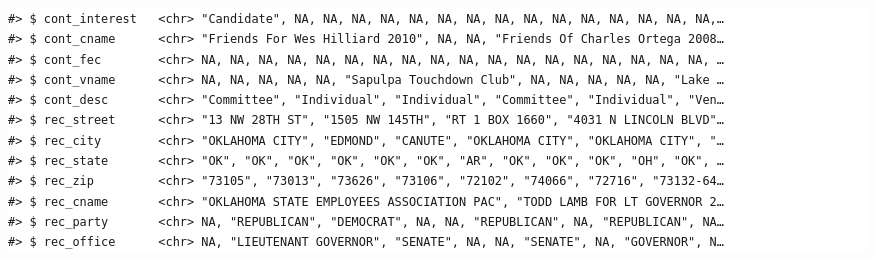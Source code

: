 ```
#> $ cont_interest   <chr> "Candidate", NA, NA, NA, NA, NA, NA, NA, NA, NA, NA, NA, NA, NA, NA, NA,…
#> $ cont_cname      <chr> "Friends For Wes Hilliard 2010", NA, NA, "Friends Of Charles Ortega 2008…
#> $ cont_fec        <chr> NA, NA, NA, NA, NA, NA, NA, NA, NA, NA, NA, NA, NA, NA, NA, NA, NA, NA, …
#> $ cont_vname      <chr> NA, NA, NA, NA, NA, "Sapulpa Touchdown Club", NA, NA, NA, NA, NA, "Lake …
#> $ cont_desc       <chr> "Committee", "Individual", "Individual", "Committee", "Individual", "Ven…
#> $ rec_street      <chr> "13 NW 28TH ST", "1505 NW 145TH", "RT 1 BOX 1660", "4031 N LINCOLN BLVD"…
#> $ rec_city        <chr> "OKLAHOMA CITY", "EDMOND", "CANUTE", "OKLAHOMA CITY", "OKLAHOMA CITY", "…
#> $ rec_state       <chr> "OK", "OK", "OK", "OK", "OK", "OK", "AR", "OK", "OK", "OK", "OH", "OK", …
#> $ rec_zip         <chr> "73105", "73013", "73626", "73106", "72102", "74066", "72716", "73132-64…
#> $ rec_cname       <chr> "OKLAHOMA STATE EMPLOYEES ASSOCIATION PAC", "TODD LAMB FOR LT GOVERNOR 2…
#> $ rec_party       <chr> NA, "REPUBLICAN", "DEMOCRAT", NA, NA, "REPUBLICAN", NA, "REPUBLICAN", NA…
#> $ rec_office      <chr> NA, "LIEUTENANT GOVERNOR", "SENATE", NA, NA, "SENATE", NA, "GOVERNOR", N…
```

